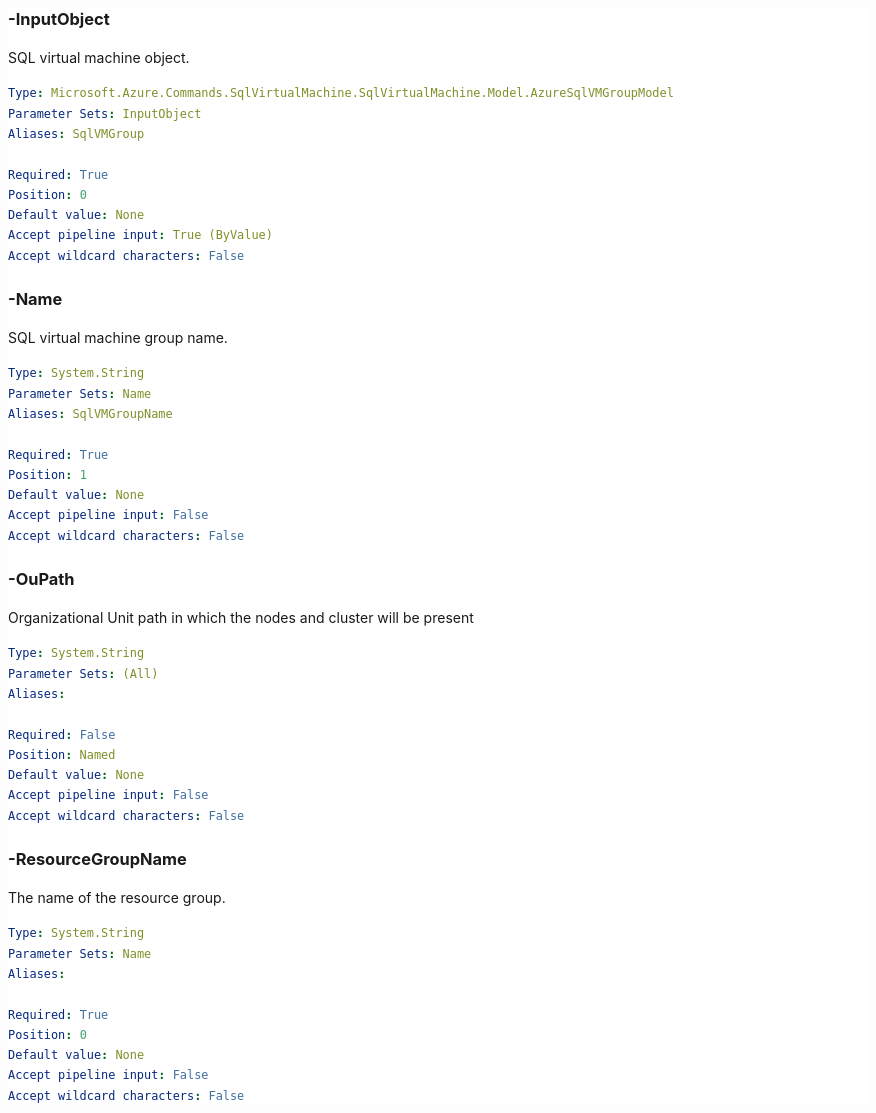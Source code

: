 ### -InputObject
SQL virtual machine object.

```yaml
Type: Microsoft.Azure.Commands.SqlVirtualMachine.SqlVirtualMachine.Model.AzureSqlVMGroupModel
Parameter Sets: InputObject
Aliases: SqlVMGroup

Required: True
Position: 0
Default value: None
Accept pipeline input: True (ByValue)
Accept wildcard characters: False
```

### -Name
SQL virtual machine group name.

```yaml
Type: System.String
Parameter Sets: Name
Aliases: SqlVMGroupName

Required: True
Position: 1
Default value: None
Accept pipeline input: False
Accept wildcard characters: False
```

### -OuPath
Organizational Unit path in which the nodes and cluster will be present

```yaml
Type: System.String
Parameter Sets: (All)
Aliases:

Required: False
Position: Named
Default value: None
Accept pipeline input: False
Accept wildcard characters: False
```

### -ResourceGroupName
The name of the resource group.

```yaml
Type: System.String
Parameter Sets: Name
Aliases:

Required: True
Position: 0
Default value: None
Accept pipeline input: False
Accept wildcard characters: False
```

